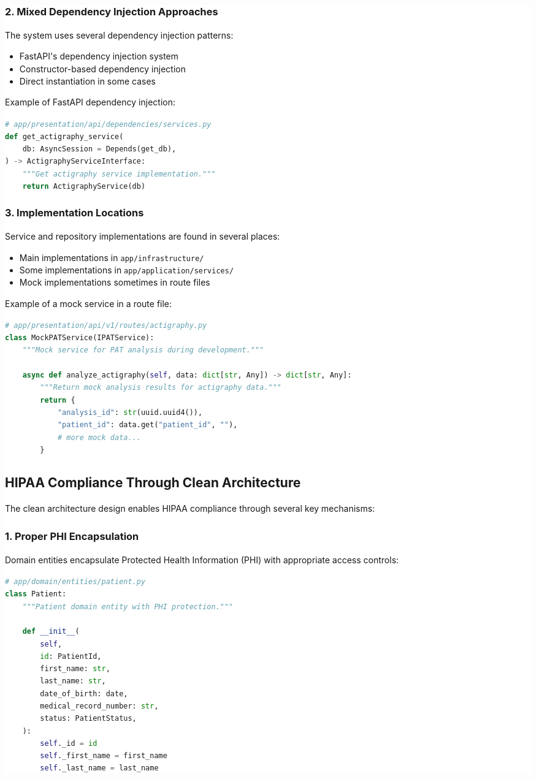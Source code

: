 ### 2. Mixed Dependency Injection Approaches

The system uses several dependency injection patterns:

- FastAPI's dependency injection system
- Constructor-based dependency injection
- Direct instantiation in some cases

Example of FastAPI dependency injection:

```python
# app/presentation/api/dependencies/services.py
def get_actigraphy_service(
    db: AsyncSession = Depends(get_db),
) -> ActigraphyServiceInterface:
    """Get actigraphy service implementation."""
    return ActigraphyService(db)
```

### 3. Implementation Locations

Service and repository implementations are found in several places:

- Main implementations in `app/infrastructure/`
- Some implementations in `app/application/services/`
- Mock implementations sometimes in route files

Example of a mock service in a route file:

```python
# app/presentation/api/v1/routes/actigraphy.py
class MockPATService(IPATService):
    """Mock service for PAT analysis during development."""
    
    async def analyze_actigraphy(self, data: dict[str, Any]) -> dict[str, Any]:
        """Return mock analysis results for actigraphy data."""
        return {
            "analysis_id": str(uuid.uuid4()),
            "patient_id": data.get("patient_id", ""),
            # more mock data...
        }
```

## HIPAA Compliance Through Clean Architecture

The clean architecture design enables HIPAA compliance through several key mechanisms:

### 1. Proper PHI Encapsulation

Domain entities encapsulate Protected Health Information (PHI) with appropriate access controls:

```python
# app/domain/entities/patient.py
class Patient:
    """Patient domain entity with PHI protection."""
    
    def __init__(
        self,
        id: PatientId,
        first_name: str,
        last_name: str,
        date_of_birth: date,
        medical_record_number: str,
        status: PatientStatus,
    ):
        self._id = id
        self._first_name = first_name
        self._last_name = last_name
```